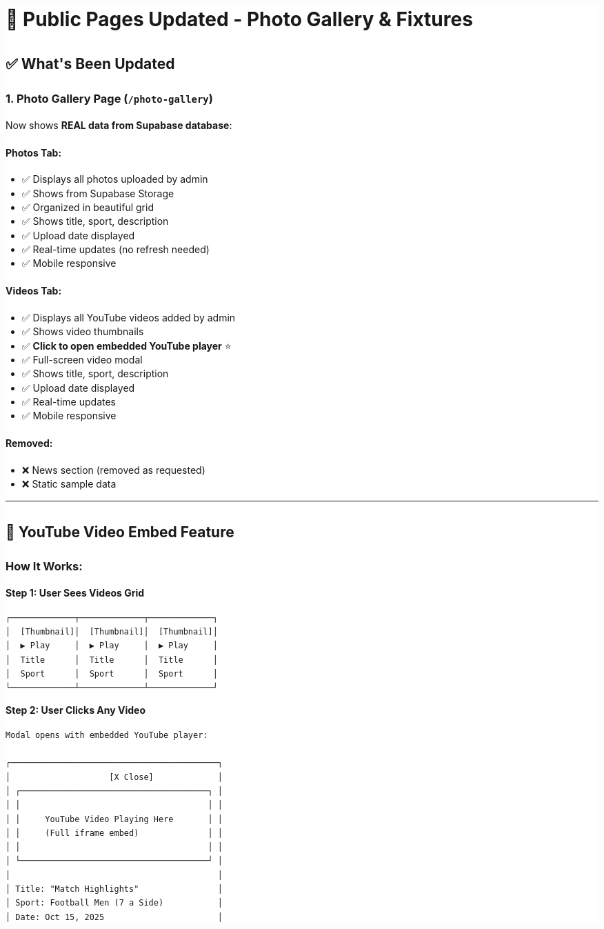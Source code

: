 # 📸 Public Pages Updated - Photo Gallery & Fixtures

## ✅ What's Been Updated

### 1. **Photo Gallery Page** (`/photo-gallery`)
Now shows **REAL data from Supabase database**:

#### **Photos Tab:**
- ✅ Displays all photos uploaded by admin
- ✅ Shows from Supabase Storage
- ✅ Organized in beautiful grid
- ✅ Shows title, sport, description
- ✅ Upload date displayed
- ✅ Real-time updates (no refresh needed)
- ✅ Mobile responsive

#### **Videos Tab:**
- ✅ Displays all YouTube videos added by admin
- ✅ Shows video thumbnails
- ✅ **Click to open embedded YouTube player** ⭐
- ✅ Full-screen video modal
- ✅ Shows title, sport, description
- ✅ Upload date displayed
- ✅ Real-time updates
- ✅ Mobile responsive

#### **Removed:**
- ❌ News section (removed as requested)
- ❌ Static sample data

---

## 🎥 YouTube Video Embed Feature

### How It Works:

**Step 1: User Sees Videos Grid**
```
┌─────────────┬─────────────┬─────────────┐
│  [Thumbnail]│  [Thumbnail]│  [Thumbnail]│
│  ▶ Play     │  ▶ Play     │  ▶ Play     │
│  Title      │  Title      │  Title      │
│  Sport      │  Sport      │  Sport      │
└─────────────┴─────────────┴─────────────┘
```

**Step 2: User Clicks Any Video**
```
Modal opens with embedded YouTube player:

┌──────────────────────────────────────────┐
│                    [X Close]             │
│ ┌──────────────────────────────────────┐ │
│ │                                      │ │
│ │     YouTube Video Playing Here       │ │
│ │     (Full iframe embed)              │ │
│ │                                      │ │
│ └──────────────────────────────────────┘ │
│                                          │
│ Title: "Match Highlights"                │
│ Sport: Football Men (7 a Side)           │
│ Date: Oct 15, 2025                       │
```